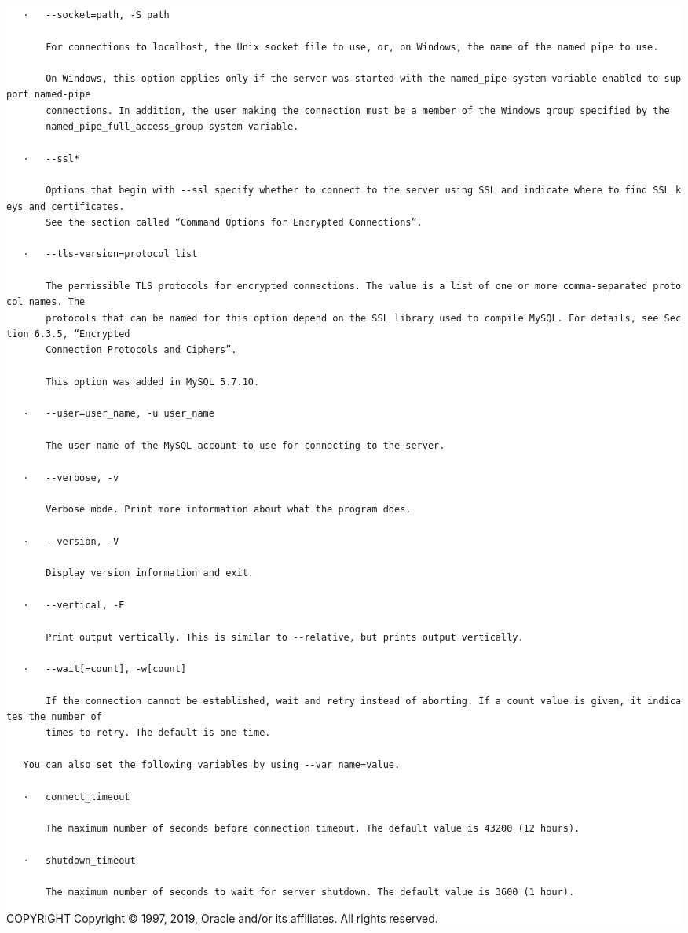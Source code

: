        ·   --socket=path, -S path

           For connections to localhost, the Unix socket file to use, or, on Windows, the name of the named pipe to use.

           On Windows, this option applies only if the server was started with the named_pipe system variable enabled to support named-pipe
           connections. In addition, the user making the connection must be a member of the Windows group specified by the
           named_pipe_full_access_group system variable.

       ·   --ssl*

           Options that begin with --ssl specify whether to connect to the server using SSL and indicate where to find SSL keys and certificates.
           See the section called “Command Options for Encrypted Connections”.

       ·   --tls-version=protocol_list

           The permissible TLS protocols for encrypted connections. The value is a list of one or more comma-separated protocol names. The
           protocols that can be named for this option depend on the SSL library used to compile MySQL. For details, see Section 6.3.5, “Encrypted
           Connection Protocols and Ciphers”.

           This option was added in MySQL 5.7.10.

       ·   --user=user_name, -u user_name

           The user name of the MySQL account to use for connecting to the server.

       ·   --verbose, -v

           Verbose mode. Print more information about what the program does.

       ·   --version, -V

           Display version information and exit.

       ·   --vertical, -E

           Print output vertically. This is similar to --relative, but prints output vertically.

       ·   --wait[=count], -w[count]

           If the connection cannot be established, wait and retry instead of aborting. If a count value is given, it indicates the number of
           times to retry. The default is one time.

       You can also set the following variables by using --var_name=value.

       ·   connect_timeout

           The maximum number of seconds before connection timeout. The default value is 43200 (12 hours).

       ·   shutdown_timeout

           The maximum number of seconds to wait for server shutdown. The default value is 3600 (1 hour).

COPYRIGHT
       Copyright © 1997, 2019, Oracle and/or its affiliates. All rights reserved.
